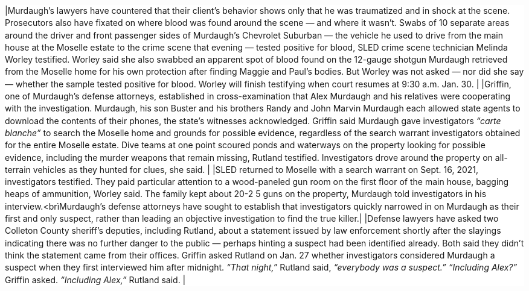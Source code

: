 |Murdaugh’s lawyers have countered that their client’s behavior shows only that he was traumatized and in shock at the scene. Prosecutors also have fixated on where blood was found around the scene — and where it wasn’t. Swabs of 10 separate areas around the driver and front passenger sides of Murdaugh’s Chevrolet Suburban — the vehicle he used to drive from the main house at the Moselle estate to the crime scene that evening — tested positive for blood, SLED crime scene technician Melinda Worley testified. Worley said she also swabbed an apparent spot of blood found on the 12-gauge shotgun Murdaugh retrieved from the Moselle home for his own protection after finding Maggie and Paul’s bodies. But Worley was not asked — nor did she say — whether the sample tested positive for blood. Worley will finish testifying when court resumes at 9:30 a.m. Jan. 30. |
|Griffin, one of Murdaugh’s defense attorneys, established in cross-examination that Alex Murdaugh and his relatives were cooperating with the investigation. Murdaugh, his son Buster and his brothers Randy and John Marvin Murdaugh each allowed state agents to download the contents of their phones, the state’s witnesses acknowledged. Griffin said Murdaugh gave investigators *“carte blanche”* to search the Moselle home and grounds for possible evidence, regardless of the search warrant investigators obtained for the entire Moselle estate. Dive teams at one point scoured ponds and waterways on the property looking for possible evidence, including the murder weapons that remain missing, Rutland testified. Investigators drove around the property on all-terrain vehicles as they hunted for clues, she said. |
|SLED returned to Moselle with a search warrant on Sept. 16, 2021, investigators testified. They paid particular attention to a wood-paneled gun room on the first floor of the main house, bagging heaps of ammunition, Worley said. The family kept about 20-2 5 guns on the property, Murdaugh told investigators in his interview.<brìMurdaugh’s defense attorneys have sought to establish that investigators quickly narrowed in on Murdaugh as their first and only suspect, rather than leading an objective investigation to find the true killer.|
|Defense lawyers have asked two Colleton County sheriff’s deputies, including Rutland, about a statement issued by law enforcement shortly after the slayings indicating there was no further danger to the public — perhaps hinting a suspect had been identified already. Both said they didn’t think the statement came from their offices. Griffin asked Rutland on Jan. 27 whether investigators considered Murdaugh a suspect when they first interviewed him after midnight. *“That night,”* Rutland said, *“everybody was a suspect.”* *“Including Alex?”* Griffin asked. *“Including Alex,”* Rutland said. |

[^1]: This is my theory on why Alex Murdaugh murdered his wife, Maggie, and his son, Paul. FITSNews has reported that Alex Murdaugh routinely overdrew his personal bank account by hundreds of thousands of dollars. Paul was a legal and financial liability when he was charged with BUI (boating under the influence) when he crashed the boat into a bridge piling that resulted in numerous injuries and a fatality (Mallory Beach). Maggie, according to a People magazine article reported that Maggie was shopping for divorce attorneys. Both Maggie and Paul could bring down Murdaugh’s financial house of cards. 
[^2]: Got to be a closed casket funeral. 
[^3]: It sounds like Murdaugh is *"double-dog daring"* the deputy to verify that he wasn't there.
[^4]: *"He's dead, Jim." Dr. "Bones" McCoy – Star Trek
[^5]: *"See here? There's no way that I could have been in two places at once."
